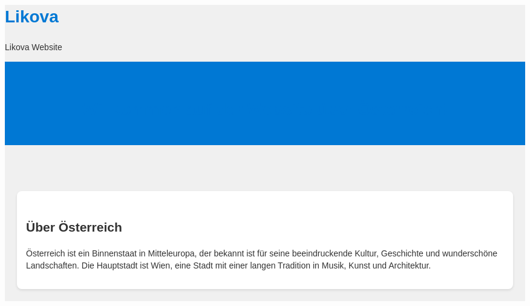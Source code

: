 # Likova
Likova Website
<!DOCTYPE html>
<html lang="de">
<head>
    <meta charset="UTF-8">
    <meta name="viewport" content="width=device-width, initial-scale=1.0">
    <title>Über Österreich</title>
    <style>
        body {
            font-family: Arial, sans-serif;
            background-color: #f0f0f0;
            color: #333;
            margin: 0;
            padding: 0;
        }
        header {
            background-color: #0078d4;
            color: white;
            text-align: center;
            padding: 20px 0;
        }
        main {
            padding: 20px;
        }
        h1 {
            color: #0078d4;
        }
        .content {
            background-color: white;
            padding: 15px;
            border-radius: 8px;
            box-shadow: 0 2px 4px rgba(0, 0, 0, 0.1);
        }
        footer {
            background-color: #0078d4;
            color: white;
            text-align: center;
            padding: 10px;
            position: fixed;
            bottom: 0;
            width: 100%;
        }
    </style>
</head>
<body>
    <header>
        <h1>Willkommen auf der Website über Österreich!</h1>
    </header>
    <main>
        <div class="content">
            <h2>Über Österreich</h2>
            <p>Österreich ist ein Binnenstaat in Mitteleuropa, der bekannt ist für seine beeindruckende Kultur, Geschichte und wunderschöne Landschaften. Die Hauptstadt ist Wien, eine Stadt mit einer langen Tradition in Musik, Kunst und Architektur.</p>
            